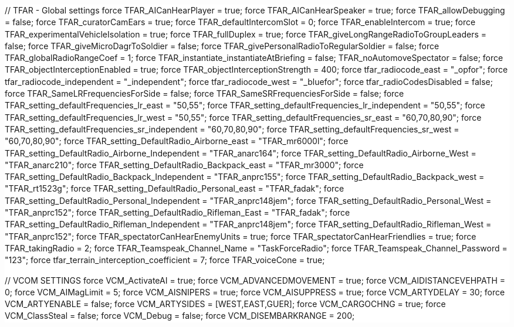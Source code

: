 
// TFAR - Global settings
force TFAR_AICanHearPlayer = true;
force TFAR_AICanHearSpeaker = true;
force TFAR_allowDebugging = false;
force TFAR_curatorCamEars = true;
force TFAR_defaultIntercomSlot = 0;
force TFAR_enableIntercom = true;
force TFAR_experimentalVehicleIsolation = true;
force TFAR_fullDuplex = true;
force TFAR_giveLongRangeRadioToGroupLeaders = false;
force TFAR_giveMicroDagrToSoldier = false;
force TFAR_givePersonalRadioToRegularSoldier = false;
force TFAR_globalRadioRangeCoef = 1;
force TFAR_instantiate_instantiateAtBriefing = false;
TFAR_noAutomoveSpectator = false;
force TFAR_objectInterceptionEnabled = true;
force TFAR_objectInterceptionStrength = 400;
force tfar_radiocode_east = "_opfor";
force tfar_radiocode_independent = "_independent";
force tfar_radiocode_west = "_bluefor";
force tfar_radioCodesDisabled = false;
force TFAR_SameLRFrequenciesForSide = false;
force TFAR_SameSRFrequenciesForSide = false;
force TFAR_setting_defaultFrequencies_lr_east = "50,55";
force TFAR_setting_defaultFrequencies_lr_independent = "50,55";
force TFAR_setting_defaultFrequencies_lr_west = "50,55";
force TFAR_setting_defaultFrequencies_sr_east = "60,70,80,90";
force TFAR_setting_defaultFrequencies_sr_independent = "60,70,80,90";
force TFAR_setting_defaultFrequencies_sr_west = "60,70,80,90";
force TFAR_setting_DefaultRadio_Airborne_east = "TFAR_mr6000l";
force TFAR_setting_DefaultRadio_Airborne_Independent = "TFAR_anarc164";
force TFAR_setting_DefaultRadio_Airborne_West = "TFAR_anarc210";
force TFAR_setting_DefaultRadio_Backpack_east = "TFAR_mr3000";
force TFAR_setting_DefaultRadio_Backpack_Independent = "TFAR_anprc155";
force TFAR_setting_DefaultRadio_Backpack_west = "TFAR_rt1523g";
force TFAR_setting_DefaultRadio_Personal_east = "TFAR_fadak";
force TFAR_setting_DefaultRadio_Personal_Independent = "TFAR_anprc148jem";
force TFAR_setting_DefaultRadio_Personal_West = "TFAR_anprc152";
force TFAR_setting_DefaultRadio_Rifleman_East = "TFAR_fadak";
force TFAR_setting_DefaultRadio_Rifleman_Independent = "TFAR_anprc148jem";
force TFAR_setting_DefaultRadio_Rifleman_West = "TFAR_anprc152";
force TFAR_spectatorCanHearEnemyUnits = true;
force TFAR_spectatorCanHearFriendlies = true;
force TFAR_takingRadio = 2;
force TFAR_Teamspeak_Channel_Name = "TaskForceRadio";
force TFAR_Teamspeak_Channel_Password = "123";
force tfar_terrain_interception_coefficient = 7;
force TFAR_voiceCone = true;

// VCOM SETTINGS
force VCM_ActivateAI = true;
force VCM_ADVANCEDMOVEMENT = true;
force VCM_AIDISTANCEVEHPATH = 0;
force VCM_AIMagLimit = 5;
force VCM_AISNIPERS = true;
force VCM_AISUPPRESS = true;
force VCM_ARTYDELAY = 30;
force VCM_ARTYENABLE = false;
force VCM_ARTYSIDES = [WEST,EAST,GUER];
force VCM_CARGOCHNG = true;
force VCM_ClassSteal = false;
force VCM_Debug = false;
force VCM_DISEMBARKRANGE = 200;